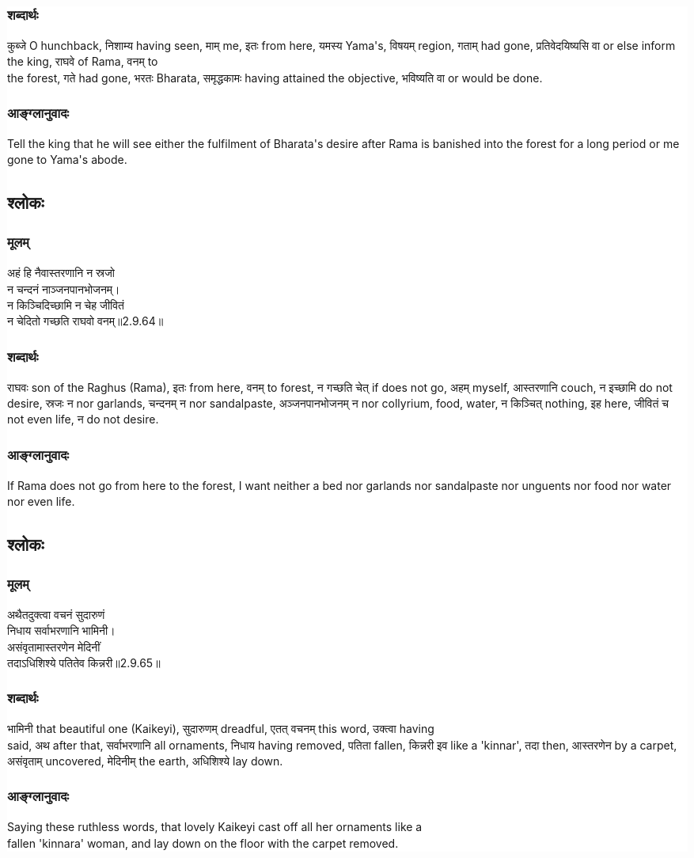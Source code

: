### शब्दार्थः
कुब्जे O hunchback, निशाम्य having seen, माम् me, इतः from here, यमस्य Yama's, विषयम् region, गताम् had gone, प्रतिवेदयिष्यसि वा or else inform the king, राघवे of Rama, वनम् to  
the forest, गते had gone, भरतः Bharata, समृद्धकामः having attained the objective, भविष्यति वा or would be done.

### आङ्ग्लानुवादः
Tell the king that he will see either the fulfilment of Bharata's desire after Rama is banished into the forest for a long period or me gone to Yama's abode.



## श्लोकः
### मूलम्
अहं हि नैवास्तरणानि न स्रजो  
न चन्दनं नाञ्जनपानभोजनम्।  
न किञ्चिदिच्छामि न चेह जीवितं  
न चेदितो गच्छति राघवो वनम्॥2.9.64॥

### शब्दार्थः
राघवः son of the Raghus (Rama), इतः from here, वनम् to forest, न गच्छति चेत् if does not go, अहम् myself, आस्तरणानि couch, न इच्छामि do not desire, स्रजः न nor garlands, चन्दनम् न nor sandalpaste, अञ्जनपानभोजनम् न nor collyrium, food, water, न किञ्चित् nothing, इह here, जीवितं च not even life, न do not desire.

### आङ्ग्लानुवादः
If Rama does not go from here to the forest, I want neither a bed nor garlands nor sandalpaste nor unguents nor food nor water nor even life.



## श्लोकः
### मूलम्
अथैतदुक्त्वा वचनं सुदारुणं  
निधाय सर्वाभरणानि भामिनी।  
असंवृतामास्तरणेन मेदिनीं  
तदाऽधिशिश्ये पतितेव किन्नरी॥2.9.65॥

### शब्दार्थः
भामिनी that beautiful one (Kaikeyi), सुदारुणम् dreadful, एतत् वचनम् this word, उक्त्वा having  
said, अथ after that, सर्वाभरणानि all ornaments, निधाय having removed, पतिता fallen, किन्नरी इव like a 'kinnar', तदा then, आस्तरणेन by a carpet, असंवृताम् uncovered, मेदिनीम् the earth, अधिशिश्ये lay down.

### आङ्ग्लानुवादः
Saying these ruthless words, that lovely Kaikeyi cast off all her ornaments like a  
fallen  'kinnara' woman, and lay down on the floor with the carpet removed.

